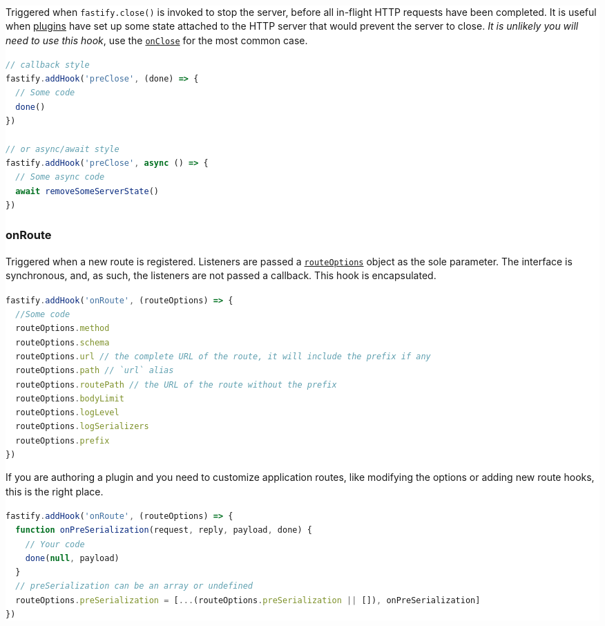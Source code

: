 Triggered when `fastify.close()` is invoked to stop the server, before all in-flight
HTTP requests have been completed.
It is useful when [plugins](./Plugins.md) have set up some state attached
to the HTTP server that would prevent the server to close.
_It is unlikely you will need to use this hook_,
use the [`onClose`](#onclose) for the most common case.

```js
// callback style
fastify.addHook('preClose', (done) => {
  // Some code
  done()
})

// or async/await style
fastify.addHook('preClose', async () => {
  // Some async code
  await removeSomeServerState()
})
```

### onRoute
<a id="on-route"></a>

Triggered when a new route is registered. Listeners are passed a [`routeOptions`](./Routes.md#routes-options)
object as the sole parameter. The interface is synchronous, and, as such, the
listeners are not passed a callback. This hook is encapsulated.

```js
fastify.addHook('onRoute', (routeOptions) => {
  //Some code
  routeOptions.method
  routeOptions.schema
  routeOptions.url // the complete URL of the route, it will include the prefix if any
  routeOptions.path // `url` alias
  routeOptions.routePath // the URL of the route without the prefix
  routeOptions.bodyLimit
  routeOptions.logLevel
  routeOptions.logSerializers
  routeOptions.prefix
})
```

If you are authoring a plugin and you need to customize application routes, like
modifying the options or adding new route hooks, this is the right place.

```js
fastify.addHook('onRoute', (routeOptions) => {
  function onPreSerialization(request, reply, payload, done) {
    // Your code
    done(null, payload)
  }
  // preSerialization can be an array or undefined
  routeOptions.preSerialization = [...(routeOptions.preSerialization || []), onPreSerialization]
})
```
